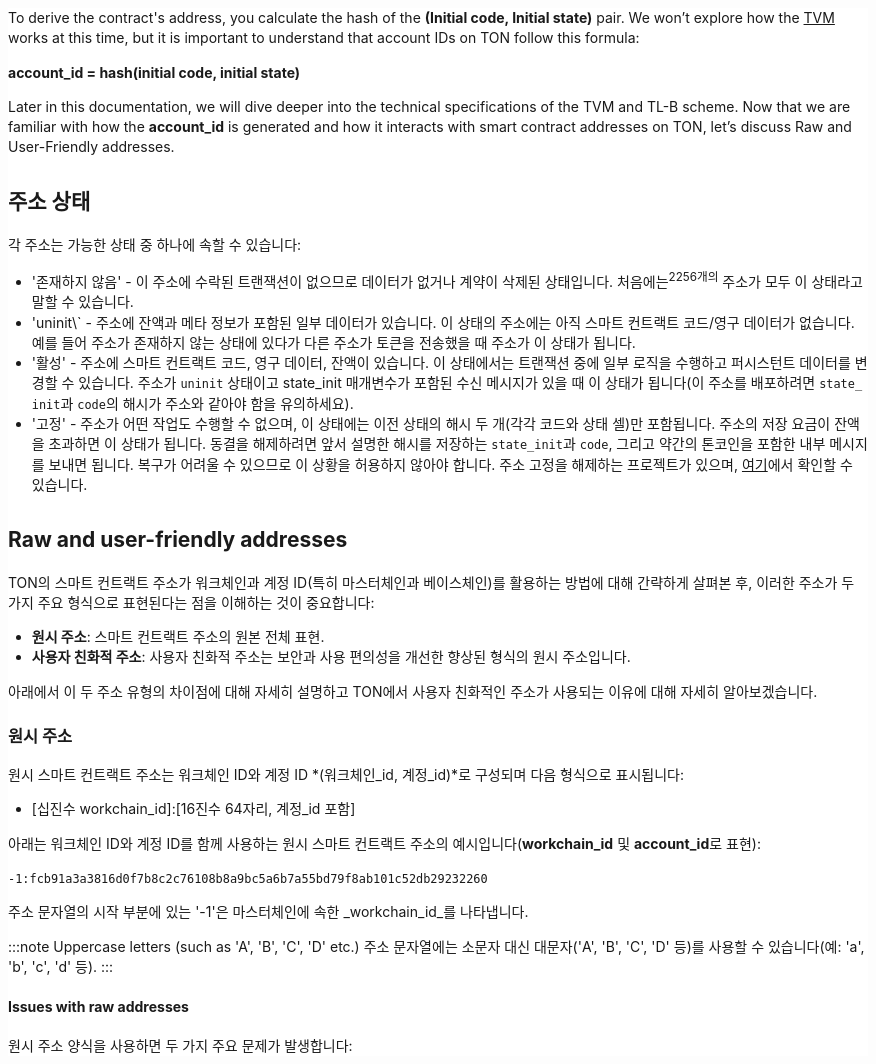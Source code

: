 To derive the contract's address, you calculate the hash of the **(Initial code, Initial state)** pair. We won’t explore how the [TVM](/v3/documentation/tvm/tvm-overview) works at this time, but it is important to understand that account IDs on TON follow this formula:

**account_id = hash(initial code, initial state)**

Later in this documentation, we will dive deeper into the technical specifications of the TVM and TL-B scheme. Now that we are familiar with how the **account_id** is generated and how it interacts with smart contract addresses on TON, let’s discuss Raw and User-Friendly addresses.

## 주소 상태

각 주소는 가능한 상태 중 하나에 속할 수 있습니다:

- '존재하지 않음' - 이 주소에 수락된 트랜잭션이 없으므로 데이터가 없거나 계약이 삭제된 상태입니다. 처음에는<sup>2256개의</sup> 주소가 모두 이 상태라고 말할 수 있습니다.
- 'uninit\\` - 주소에 잔액과 메타 정보가 포함된 일부 데이터가 있습니다. 이 상태의 주소에는 아직 스마트 컨트랙트 코드/영구 데이터가 없습니다. 예를 들어 주소가 존재하지 않는 상태에 있다가 다른 주소가 토큰을 전송했을 때 주소가 이 상태가 됩니다.
- '활성' - 주소에 스마트 컨트랙트 코드, 영구 데이터, 잔액이 있습니다. 이 상태에서는 트랜잭션 중에 일부 로직을 수행하고 퍼시스턴트 데이터를 변경할 수 있습니다. 주소가 `uninit` 상태이고 state_init 매개변수가 포함된 수신 메시지가 있을 때 이 상태가 됩니다(이 주소를 배포하려면 `state_init`과 `code`의 해시가 주소와 같아야 함을 유의하세요).
- '고정' - 주소가 어떤 작업도 수행할 수 없으며, 이 상태에는 이전 상태의 해시 두 개(각각 코드와 상태 셀)만 포함됩니다. 주소의 저장 요금이 잔액을 초과하면 이 상태가 됩니다. 동결을 해제하려면 앞서 설명한 해시를 저장하는 `state_init`과 `code`, 그리고 약간의 톤코인을 포함한 내부 메시지를 보내면 됩니다. 복구가 어려울 수 있으므로 이 상황을 허용하지 않아야 합니다. 주소 고정을 해제하는 프로젝트가 있으며, [여기](https://unfreezer.ton.org/)에서 확인할 수 있습니다.

## Raw and user-friendly addresses

TON의 스마트 컨트랙트 주소가 워크체인과 계정 ID(특히 마스터체인과 베이스체인)를 활용하는 방법에 대해 간략하게 살펴본 후, 이러한 주소가 두 가지 주요 형식으로 표현된다는 점을 이해하는 것이 중요합니다:

- **원시 주소**: 스마트 컨트랙트 주소의 원본 전체 표현.
- **사용자 친화적 주소**: 사용자 친화적 주소는 보안과 사용 편의성을 개선한 향상된 형식의 원시 주소입니다.

아래에서 이 두 주소 유형의 차이점에 대해 자세히 설명하고 TON에서 사용자 친화적인 주소가 사용되는 이유에 대해 자세히 알아보겠습니다.

### 원시 주소

원시 스마트 컨트랙트 주소는 워크체인 ID와 계정 ID \*(워크체인_id, 계정_id)\*로 구성되며 다음 형식으로 표시됩니다:

- [십진수 workchain_id\]:[16진수 64자리, 계정_id 포함\]

아래는 워크체인 ID와 계정 ID를 함께 사용하는 원시 스마트 컨트랙트 주소의 예시입니다(**workchain_id** 및 **account_id**로 표현):

`-1:fcb91a3a3816d0f7b8c2c76108b8a9bc5a6b7a55bd79f8ab101c52db29232260`

주소 문자열의 시작 부분에 있는 '-1'은 마스터체인에 속한 _workchain_id_를 나타냅니다.

:::note
Uppercase letters (such as 'A', 'B', 'C', 'D' etc.) 주소 문자열에는 소문자 대신 대문자('A', 'B', 'C', 'D' 등)를 사용할 수 있습니다(예: 'a', 'b', 'c', 'd' 등).
:::

#### Issues with raw addresses

원시 주소 양식을 사용하면 두 가지 주요 문제가 발생합니다:
